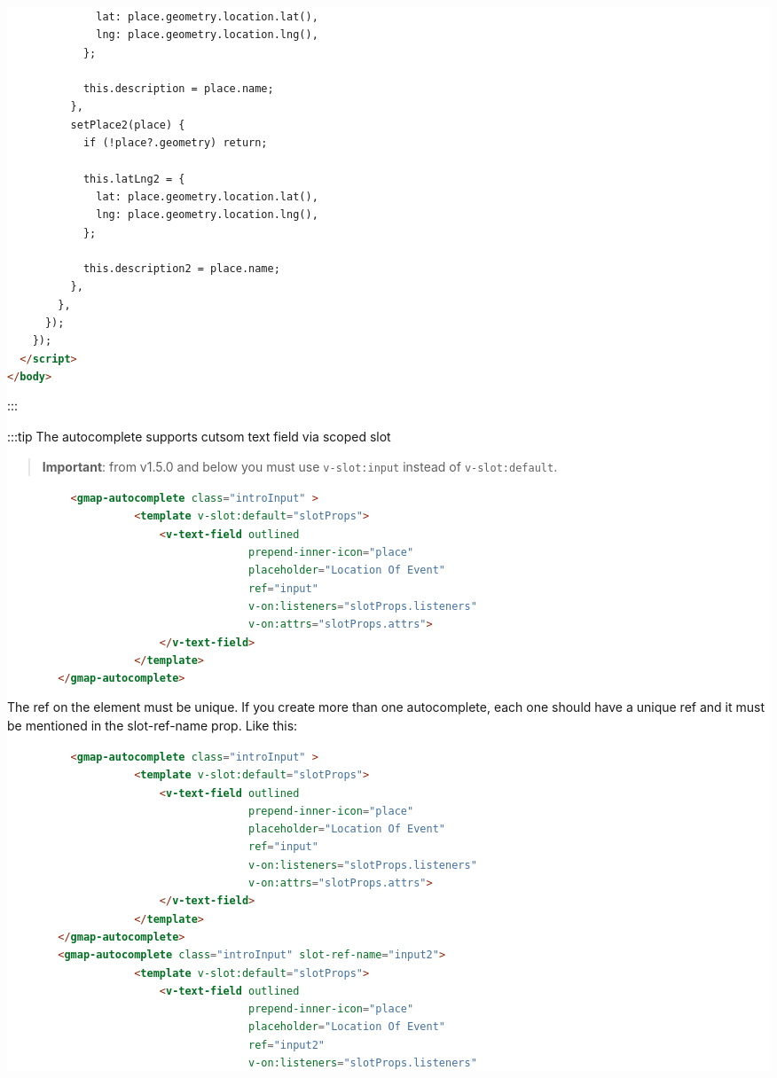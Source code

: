 ```html
              lat: place.geometry.location.lat(),
              lng: place.geometry.location.lng(),
            };

            this.description = place.name;
          },
          setPlace2(place) {
            if (!place?.geometry) return;

            this.latLng2 = {
              lat: place.geometry.location.lat(),
              lng: place.geometry.location.lng(),
            };

            this.description2 = place.name;
          },
        },
      });
    });
  </script>
</body>
```

:::

:::tip
The autocomplete supports cutsom text field via scoped slot

> **Important**: from v1.5.0 and below you must use `v-slot:input` instead of `v-slot:default`.

```html
          <gmap-autocomplete class="introInput" >
                    <template v-slot:default="slotProps">
                        <v-text-field outlined
                                      prepend-inner-icon="place"
                                      placeholder="Location Of Event"
                                      ref="input"
                                      v-on:listeners="slotProps.listeners"
                                      v-on:attrs="slotProps.attrs">
                        </v-text-field>
                    </template>
        </gmap-autocomplete>
```

The ref on the element must be unique. If you create more than one autocomplete, each one should have a unique ref and it must be mentioned in the slot-ref-name prop. Like this:

```html
          <gmap-autocomplete class="introInput" >
                    <template v-slot:default="slotProps">
                        <v-text-field outlined
                                      prepend-inner-icon="place"
                                      placeholder="Location Of Event"
                                      ref="input"
                                      v-on:listeners="slotProps.listeners"
                                      v-on:attrs="slotProps.attrs">
                        </v-text-field>
                    </template>
        </gmap-autocomplete>
        <gmap-autocomplete class="introInput" slot-ref-name="input2">
                    <template v-slot:default="slotProps">
                        <v-text-field outlined
                                      prepend-inner-icon="place"
                                      placeholder="Location Of Event"
                                      ref="input2"
                                      v-on:listeners="slotProps.listeners"
```